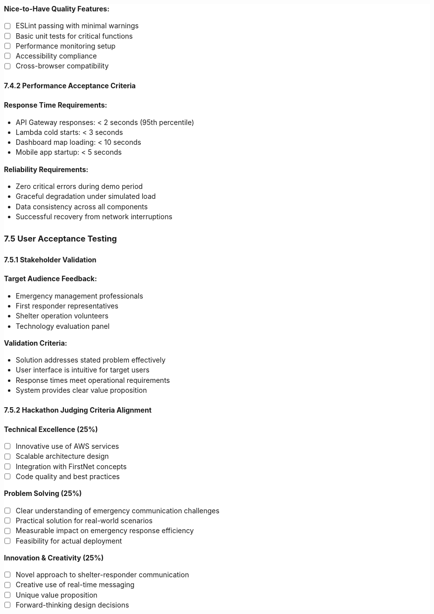 **Nice-to-Have Quality Features:**
- [ ] ESLint passing with minimal warnings
- [ ] Basic unit tests for critical functions
- [ ] Performance monitoring setup
- [ ] Accessibility compliance
- [ ] Cross-browser compatibility

#### 7.4.2 Performance Acceptance Criteria

**Response Time Requirements:**
- API Gateway responses: < 2 seconds (95th percentile)
- Lambda cold starts: < 3 seconds
- Dashboard map loading: < 10 seconds
- Mobile app startup: < 5 seconds

**Reliability Requirements:**
- Zero critical errors during demo period
- Graceful degradation under simulated load
- Data consistency across all components
- Successful recovery from network interruptions

### 7.5 User Acceptance Testing

#### 7.5.1 Stakeholder Validation

**Target Audience Feedback:**
- Emergency management professionals
- First responder representatives
- Shelter operation volunteers
- Technology evaluation panel

**Validation Criteria:**
- Solution addresses stated problem effectively
- User interface is intuitive for target users
- Response times meet operational requirements
- System provides clear value proposition

#### 7.5.2 Hackathon Judging Criteria Alignment

**Technical Excellence (25%)**
- [ ] Innovative use of AWS services
- [ ] Scalable architecture design
- [ ] Integration with FirstNet concepts
- [ ] Code quality and best practices

**Problem Solving (25%)**
- [ ] Clear understanding of emergency communication challenges
- [ ] Practical solution for real-world scenarios
- [ ] Measurable impact on emergency response efficiency
- [ ] Feasibility for actual deployment

**Innovation & Creativity (25%)**
- [ ] Novel approach to shelter-responder communication
- [ ] Creative use of real-time messaging
- [ ] Unique value proposition
- [ ] Forward-thinking design decisions
